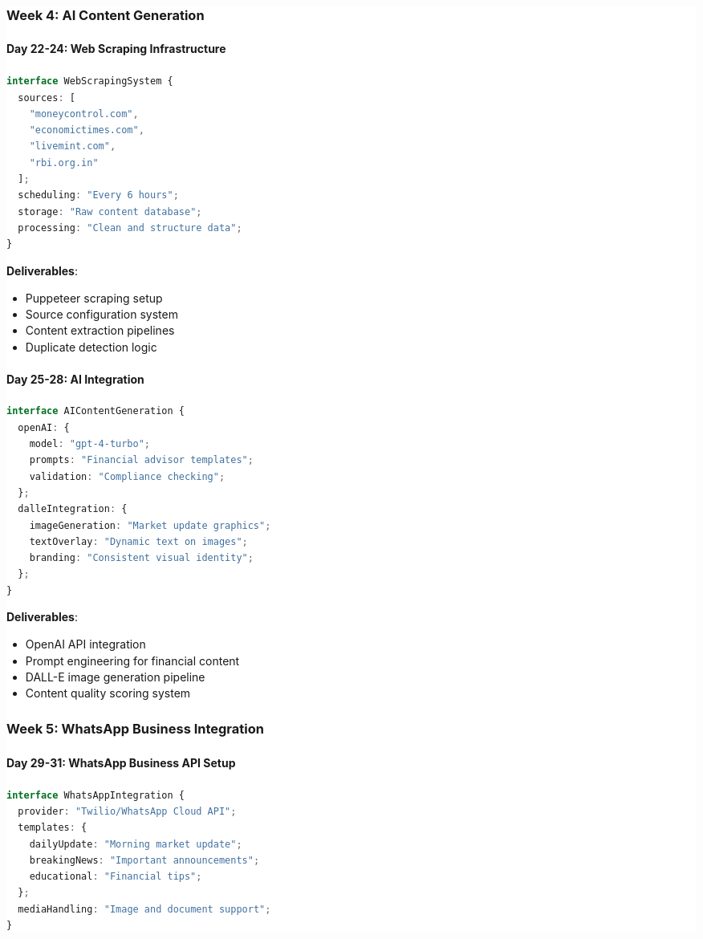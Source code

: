 ### Week 4: AI Content Generation

#### Day 22-24: Web Scraping Infrastructure
```typescript
interface WebScrapingSystem {
  sources: [
    "moneycontrol.com",
    "economictimes.com", 
    "livemint.com",
    "rbi.org.in"
  ];
  scheduling: "Every 6 hours";
  storage: "Raw content database";
  processing: "Clean and structure data";
}
```

**Deliverables**:
- Puppeteer scraping setup
- Source configuration system
- Content extraction pipelines
- Duplicate detection logic

#### Day 25-28: AI Integration
```typescript
interface AIContentGeneration {
  openAI: {
    model: "gpt-4-turbo";
    prompts: "Financial advisor templates";
    validation: "Compliance checking";
  };
  dalleIntegration: {
    imageGeneration: "Market update graphics";
    textOverlay: "Dynamic text on images";
    branding: "Consistent visual identity";
  };
}
```

**Deliverables**:
- OpenAI API integration
- Prompt engineering for financial content
- DALL-E image generation pipeline
- Content quality scoring system

### Week 5: WhatsApp Business Integration

#### Day 29-31: WhatsApp Business API Setup
```typescript
interface WhatsAppIntegration {
  provider: "Twilio/WhatsApp Cloud API";
  templates: {
    dailyUpdate: "Morning market update";
    breakingNews: "Important announcements";
    educational: "Financial tips";
  };
  mediaHandling: "Image and document support";
}
```
